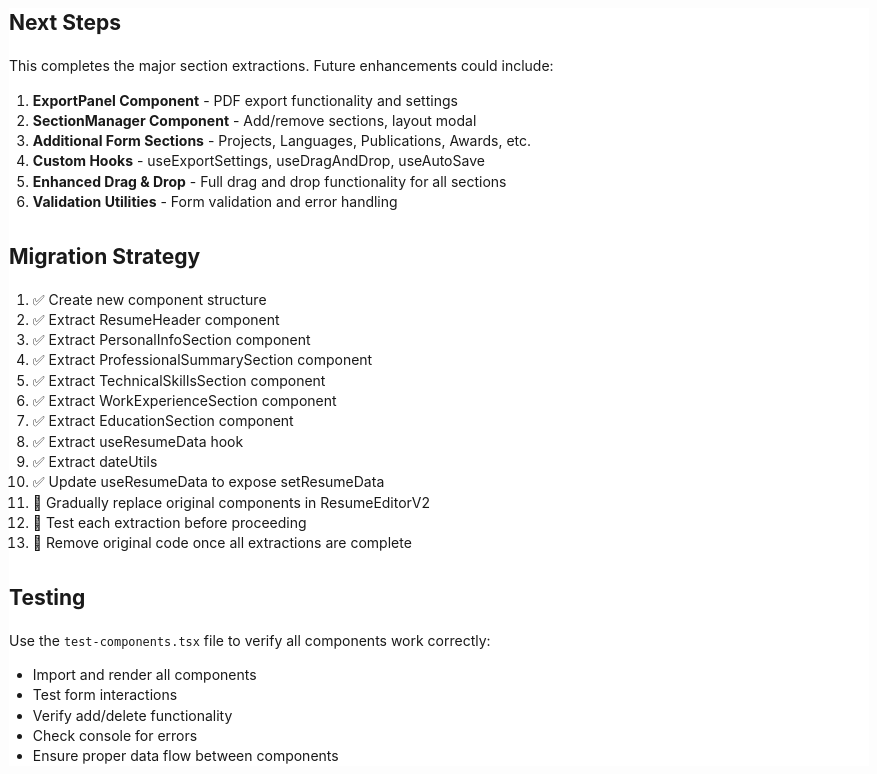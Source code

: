 
## Next Steps

This completes the major section extractions. Future enhancements could include:

1. **ExportPanel Component** - PDF export functionality and settings
2. **SectionManager Component** - Add/remove sections, layout modal
3. **Additional Form Sections** - Projects, Languages, Publications, Awards, etc.
4. **Custom Hooks** - useExportSettings, useDragAndDrop, useAutoSave
5. **Enhanced Drag & Drop** - Full drag and drop functionality for all sections
6. **Validation Utilities** - Form validation and error handling

## Migration Strategy

1. ✅ Create new component structure
2. ✅ Extract ResumeHeader component
3. ✅ Extract PersonalInfoSection component
4. ✅ Extract ProfessionalSummarySection component
5. ✅ Extract TechnicalSkillsSection component
6. ✅ Extract WorkExperienceSection component
7. ✅ Extract EducationSection component
8. ✅ Extract useResumeData hook
9. ✅ Extract dateUtils
10. ✅ Update useResumeData to expose setResumeData
11. 🔄 Gradually replace original components in ResumeEditorV2
12. 🔄 Test each extraction before proceeding
13. 🔄 Remove original code once all extractions are complete

## Testing

Use the `test-components.tsx` file to verify all components work correctly:
- Import and render all components
- Test form interactions
- Verify add/delete functionality
- Check console for errors
- Ensure proper data flow between components

